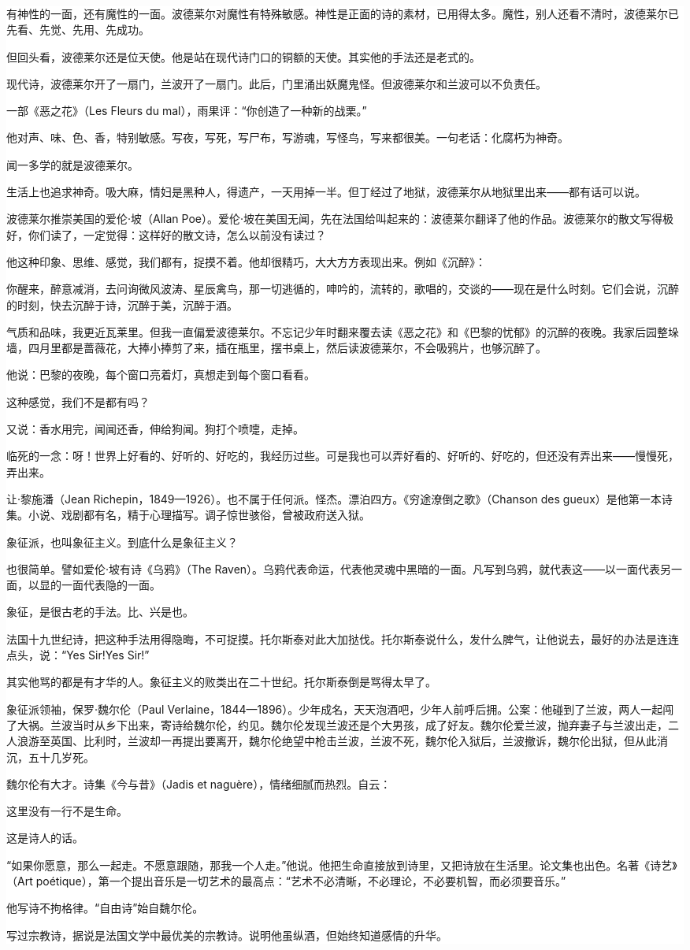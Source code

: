 有神性的一面，还有魔性的一面。波德莱尔对魔性有特殊敏感。神性是正面的诗的素材，已用得太多。魔性，别人还看不清时，波德莱尔已先看、先觉、先用、先成功。

但回头看，波德莱尔还是位天使。他是站在现代诗门口的铜额的天使。其实他的手法还是老式的。

现代诗，波德莱尔开了一扇门，兰波开了一扇门。此后，门里涌出妖魔鬼怪。但波德莱尔和兰波可以不负责任。

一部《恶之花》（Les Fleurs du mal），雨果评：“你创造了一种新的战栗。”

他对声、味、色、香，特别敏感。写夜，写死，写尸布，写游魂，写怪鸟，写来都很美。一句老话：化腐朽为神奇。

闻一多学的就是波德莱尔。

生活上也追求神奇。吸大麻，情妇是黑种人，得遗产，一天用掉一半。但丁经过了地狱，波德莱尔从地狱里出来——都有话可以说。

波德莱尔推崇美国的爱伦·坡（Allan Poe）。爱伦·坡在美国无闻，先在法国给叫起来的：波德莱尔翻译了他的作品。波德莱尔的散文写得极好，你们读了，一定觉得：这样好的散文诗，怎么以前没有读过？

他这种印象、思维、感觉，我们都有，捉摸不着。他却很精巧，大大方方表现出来。例如《沉醉》：

你醒来，醉意减消，去问询微风波涛、星辰禽鸟，那一切逃循的，呻吟的，流转的，歌唱的，交谈的——现在是什么时刻。它们会说，沉醉的时刻，快去沉醉于诗，沉醉于美，沉醉于酒。

气质和品味，我更近瓦莱里。但我一直偏爱波德莱尔。不忘记少年时翻来覆去读《恶之花》和《巴黎的忧郁》的沉醉的夜晚。我家后园整垛墙，四月里都是蔷薇花，大捧小捧剪了来，插在瓶里，摆书桌上，然后读波德莱尔，不会吸鸦片，也够沉醉了。

他说：巴黎的夜晚，每个窗口亮着灯，真想走到每个窗口看看。

这种感觉，我们不是都有吗？

又说：香水用完，闻闻还香，伸给狗闻。狗打个喷嚏，走掉。

临死的一念：呀！世界上好看的、好听的、好吃的，我经历过些。可是我也可以弄好看的、好听的、好吃的，但还没有弄出来——慢慢死，弄出来。

  

让·黎施潘（Jean Richepin，1849—1926）。也不属于任何派。怪杰。漂泊四方。《穷途潦倒之歌》（Chanson des gueux）是他第一本诗集。小说、戏剧都有名，精于心理描写。调子惊世骇俗，曾被政府送入狱。

象征派，也叫象征主义。到底什么是象征主义？

也很简单。譬如爱伦·坡有诗《乌鸦》（The Raven）。乌鸦代表命运，代表他灵魂中黑暗的一面。凡写到乌鸦，就代表这——以一面代表另一面，以显的一面代表隐的一面。

象征，是很古老的手法。比、兴是也。

法国十九世纪诗，把这种手法用得隐晦，不可捉摸。托尔斯泰对此大加挞伐。托尔斯泰说什么，发什么脾气，让他说去，最好的办法是连连点头，说：“Yes Sir!Yes Sir!”

其实他骂的都是有才华的人。象征主义的败类出在二十世纪。托尔斯泰倒是骂得太早了。

  

象征派领袖，保罗·魏尔伦（Paul Verlaine，1844—1896）。少年成名，天天泡酒吧，少年人前呼后拥。公案：他碰到了兰波，两人一起闯了大祸。兰波当时从乡下出来，寄诗给魏尔伦，约见。魏尔伦发现兰波还是个大男孩，成了好友。魏尔伦爱兰波，抛弃妻子与兰波出走，二人浪游至英国、比利时，兰波却一再提出要离开，魏尔伦绝望中枪击兰波，兰波不死，魏尔伦入狱后，兰波撤诉，魏尔伦出狱，但从此消沉，五十几岁死。

魏尔伦有大才。诗集《今与昔》（Jadis et naguère），情绪细腻而热烈。自云：

这里没有一行不是生命。

这是诗人的话。

“如果你愿意，那么一起走。不愿意跟随，那我一个人走。”他说。他把生命直接放到诗里，又把诗放在生活里。论文集也出色。名著《诗艺》（Art poétique），第一个提出音乐是一切艺术的最高点：“艺术不必清晰，不必理论，不必要机智，而必须要音乐。”

他写诗不拘格律。“自由诗”始自魏尔伦。

写过宗教诗，据说是法国文学中最优美的宗教诗。说明他虽纵酒，但始终知道感情的升华。

